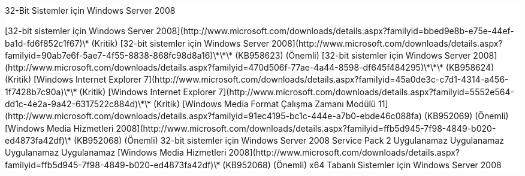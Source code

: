 32-Bit Sistemler için Windows Server 2008
</td>
<td style="border:1px solid black;">
[32-bit sistemler için Windows Server 2008](http://www.microsoft.com/downloads/details.aspx?familyid=bbed9e8b-e75e-44ef-ba1d-fd6f852c1f67)\*  
(Kritik)
</td>
<td style="border:1px solid black;">
[32-bit sistemler için Windows Server 2008](http://www.microsoft.com/downloads/details.aspx?familyid=90ab7e6f-5ae7-4f55-8838-868fc98d8a16)\*\*\*  
(KB958623)  
(Önemli)  
[32-bit sistemler için Windows Server 2008](http://www.microsoft.com/downloads/details.aspx?familyid=470d506f-77ae-4a44-8598-df645f484295)\*\*\*  
(KB958624)  
(Kritik)
</td>
<td style="border:1px solid black;">
[Windows Internet Explorer 7](http://www.microsoft.com/downloads/details.aspx?familyid=45a0de3c-c7d1-4314-a456-1f7428b7c90a)\*\*  
(Kritik)
</td>
<td style="border:1px solid black;">
[Windows Internet Explorer 7](http://www.microsoft.com/downloads/details.aspx?familyid=5552e564-dd1c-4e2a-9a42-6317522c884d)\*\*  
(Kritik)
</td>
<td style="border:1px solid black;">
[Windows Media Format Çalışma Zamanı Modülü 11](http://www.microsoft.com/downloads/details.aspx?familyid=91ec4195-bc1c-444e-a7b0-ebde46c088fa)  
(KB952069)  
(Önemli)  
[Windows Media Hizmetleri 2008](http://www.microsoft.com/downloads/details.aspx?familyid=ffb5d945-7f98-4849-b020-ed4873fa42df)\*  
(KB952068)  
(Önemli)
</td>
</tr>
<tr class="alternateRow">
<td style="border:1px solid black;">
32-bit sistemler için Windows Server 2008 Service Pack 2
</td>
<td style="border:1px solid black;">
Uygulanamaz
</td>
<td style="border:1px solid black;">
Uygulanamaz
</td>
<td style="border:1px solid black;">
Uygulanamaz
</td>
<td style="border:1px solid black;">
Uygulanamaz
</td>
<td style="border:1px solid black;">
[Windows Media Hizmetleri 2008](http://www.microsoft.com/downloads/details.aspx?familyid=ffb5d945-7f98-4849-b020-ed4873fa42df)\*  
(KB952068)  
(Önemli)
</td>
</tr>
<tr>
<td style="border:1px solid black;">
x64 Tabanlı Sistemler için Windows Server 2008